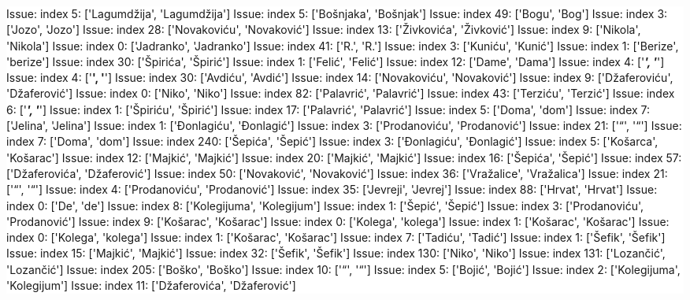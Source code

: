 Issue: index 5: ['Lagumdžija', 'Lagumdžija']
Issue: index 5: ['Bošnjaka', 'Bošnjak']
Issue: index 49: ['Bogu', 'Bog']
Issue: index 3: ['Jozo', 'Jozo']
Issue: index 28: ['Novakoviću', 'Novaković']
Issue: index 13: ['Živkovića', 'Živković']
Issue: index 9: ['Nikola', 'Nikola']
Issue: index 0: ['Jadranko', 'Jadranko']
Issue: index 41: ['R.', 'R.']
Issue: index 3: ['Kuniću', 'Kunić']
Issue: index 1: ['Berize', 'berize']
Issue: index 30: ['Špirića', 'Špirić']
Issue: index 1: ['Felić', 'Felić']
Issue: index 12: ['Dame', 'Dama']
Issue: index 4: ['_______________', '_______________']
Issue: index 4: ['____________', '____________']
Issue: index 30: ['Avdiću', 'Avdić']
Issue: index 14: ['Novakoviću', 'Novaković']
Issue: index 9: ['Džaferoviću', 'Džaferović']
Issue: index 0: ['Niko', 'Niko']
Issue: index 82: ['Palavrić', 'Palavrić']
Issue: index 43: ['Terziću', 'Terzić']
Issue: index 6: ['_______________', '_______________']
Issue: index 1: ['Špiriću', 'Špirić']
Issue: index 17: ['Palavrić', 'Palavrić']
Issue: index 5: ['Doma', 'dom']
Issue: index 7: ['Jelina', 'Jelina']
Issue: index 1: ['Đonlagiću', 'Đonlagić']
Issue: index 3: ['Prodanoviću', 'Prodanović']
Issue: index 21: ['“', '“']
Issue: index 7: ['Doma', 'dom']
Issue: index 240: ['Šepića', 'Šepić']
Issue: index 3: ['Đonlagiću', 'Đonlagić']
Issue: index 5: ['Košarca', 'Košarac']
Issue: index 12: ['Majkić', 'Majkić']
Issue: index 20: ['Majkić', 'Majkić']
Issue: index 16: ['Šepića', 'Šepić']
Issue: index 57: ['Džaferovića', 'Džaferović']
Issue: index 50: ['Novaković', 'Novaković']
Issue: index 36: ['Vražalice', 'Vražalica']
Issue: index 21: ['“', '“']
Issue: index 4: ['Prodanoviću', 'Prodanović']
Issue: index 35: ['Jevreji', 'Jevrej']
Issue: index 88: ['Hrvat', 'Hrvat']
Issue: index 0: ['De', 'de']
Issue: index 8: ['Kolegijuma', 'Kolegijum']
Issue: index 1: ['Šepić', 'Šepić']
Issue: index 3: ['Prodanoviću', 'Prodanović']
Issue: index 9: ['Košarac', 'Košarac']
Issue: index 0: ['Kolega', 'kolega']
Issue: index 1: ['Košarac', 'Košarac']
Issue: index 0: ['Kolega', 'kolega']
Issue: index 1: ['Košarac', 'Košarac']
Issue: index 7: ['Tadiću', 'Tadić']
Issue: index 1: ['Šefik', 'Šefik']
Issue: index 15: ['Majkić', 'Majkić']
Issue: index 32: ['Šefik', 'Šefik']
Issue: index 130: ['Niko', 'Niko']
Issue: index 131: ['Lozančić', 'Lozančić']
Issue: index 205: ['Boško', 'Boško']
Issue: index 10: ['“', '“']
Issue: index 5: ['Bojić', 'Bojić']
Issue: index 2: ['Kolegijuma', 'Kolegijum']
Issue: index 11: ['Džaferovića', 'Džaferović']